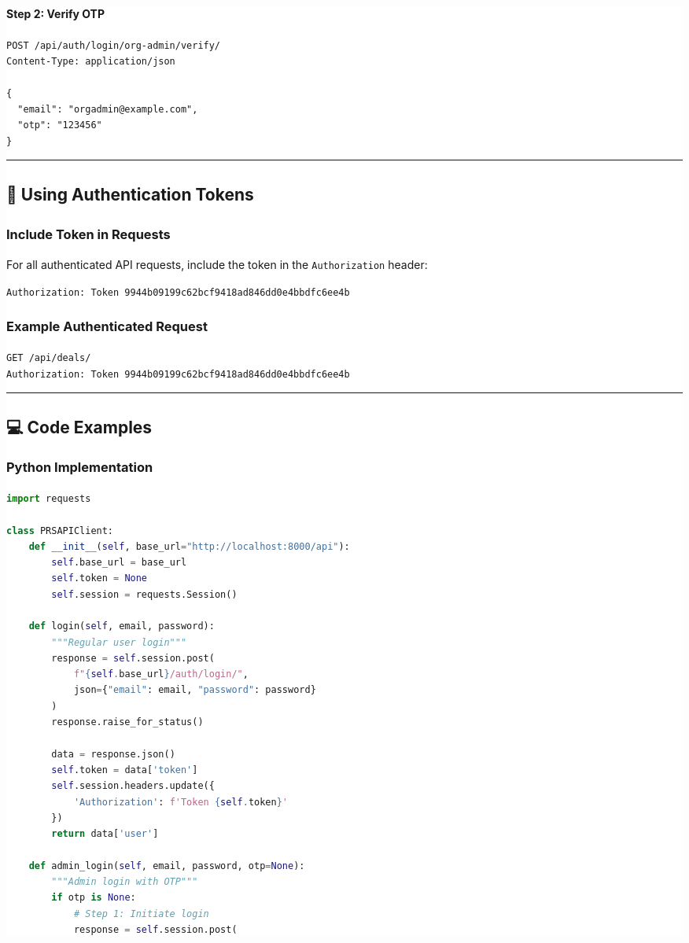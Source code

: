#### Step 2: Verify OTP
```http
POST /api/auth/login/org-admin/verify/
Content-Type: application/json

{
  "email": "orgadmin@example.com",
  "otp": "123456"
}
```

---

## 🔑 Using Authentication Tokens

### Include Token in Requests

For all authenticated API requests, include the token in the `Authorization` header:

```http
Authorization: Token 9944b09199c62bcf9418ad846dd0e4bbdfc6ee4b
```

### Example Authenticated Request

```http
GET /api/deals/
Authorization: Token 9944b09199c62bcf9418ad846dd0e4bbdfc6ee4b
```

---

## 💻 Code Examples

### Python Implementation

```python
import requests

class PRSAPIClient:
    def __init__(self, base_url="http://localhost:8000/api"):
        self.base_url = base_url
        self.token = None
        self.session = requests.Session()
    
    def login(self, email, password):
        """Regular user login"""
        response = self.session.post(
            f"{self.base_url}/auth/login/",
            json={"email": email, "password": password}
        )
        response.raise_for_status()
        
        data = response.json()
        self.token = data['token']
        self.session.headers.update({
            'Authorization': f'Token {self.token}'
        })
        return data['user']
    
    def admin_login(self, email, password, otp=None):
        """Admin login with OTP"""
        if otp is None:
            # Step 1: Initiate login
            response = self.session.post(
```